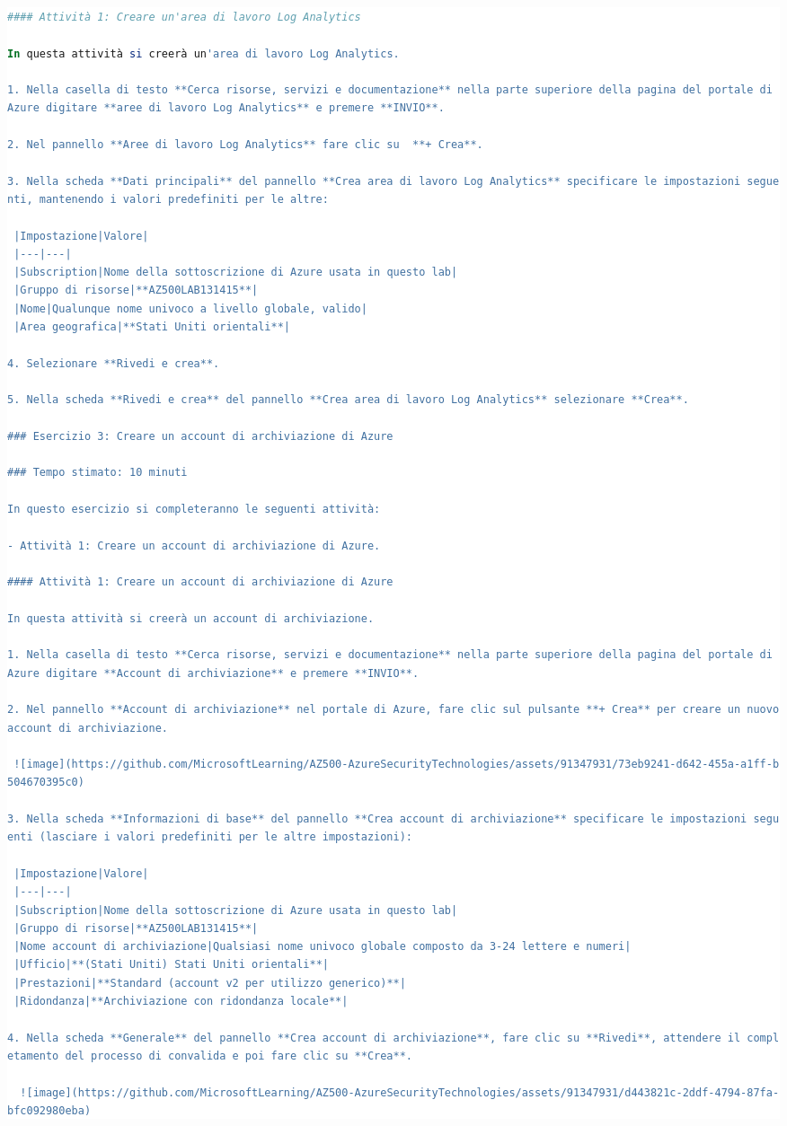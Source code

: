    ```powershell
#### Attività 1: Creare un'area di lavoro Log Analytics

In questa attività si creerà un'area di lavoro Log Analytics. 

1. Nella casella di testo **Cerca risorse, servizi e documentazione** nella parte superiore della pagina del portale di Azure digitare **aree di lavoro Log Analytics** e premere **INVIO**.

2. Nel pannello **Aree di lavoro Log Analytics** fare clic su  **+ Crea**.

3. Nella scheda **Dati principali** del pannello **Crea area di lavoro Log Analytics** specificare le impostazioni seguenti, mantenendo i valori predefiniti per le altre:

    |Impostazione|Valore|
    |---|---|
    |Subscription|Nome della sottoscrizione di Azure usata in questo lab|
    |Gruppo di risorse|**AZ500LAB131415**|
    |Nome|Qualunque nome univoco a livello globale, valido|
    |Area geografica|**Stati Uniti orientali**|

4. Selezionare **Rivedi e crea**.

5. Nella scheda **Rivedi e crea** del pannello **Crea area di lavoro Log Analytics** selezionare **Crea**.

### Esercizio 3: Creare un account di archiviazione di Azure

### Tempo stimato: 10 minuti

In questo esercizio si completeranno le seguenti attività:

- Attività 1: Creare un account di archiviazione di Azure.

#### Attività 1: Creare un account di archiviazione di Azure

In questa attività si creerà un account di archiviazione.

1. Nella casella di testo **Cerca risorse, servizi e documentazione** nella parte superiore della pagina del portale di Azure digitare **Account di archiviazione** e premere **INVIO**.

2. Nel pannello **Account di archiviazione** nel portale di Azure, fare clic sul pulsante **+ Crea** per creare un nuovo account di archiviazione.

    ![image](https://github.com/MicrosoftLearning/AZ500-AzureSecurityTechnologies/assets/91347931/73eb9241-d642-455a-a1ff-b504670395c0)

3. Nella scheda **Informazioni di base** del pannello **Crea account di archiviazione** specificare le impostazioni seguenti (lasciare i valori predefiniti per le altre impostazioni):

    |Impostazione|Valore|
    |---|---|
    |Subscription|Nome della sottoscrizione di Azure usata in questo lab|
    |Gruppo di risorse|**AZ500LAB131415**|
    |Nome account di archiviazione|Qualsiasi nome univoco globale composto da 3-24 lettere e numeri|
    |Ufficio|**(Stati Uniti) Stati Uniti orientali**|
    |Prestazioni|**Standard (account v2 per utilizzo generico)**|
    |Ridondanza|**Archiviazione con ridondanza locale**|

4. Nella scheda **Generale** del pannello **Crea account di archiviazione**, fare clic su **Rivedi**, attendere il completamento del processo di convalida e poi fare clic su **Crea**.

     ![image](https://github.com/MicrosoftLearning/AZ500-AzureSecurityTechnologies/assets/91347931/d443821c-2ddf-4794-87fa-bfc092980eba)
   ```